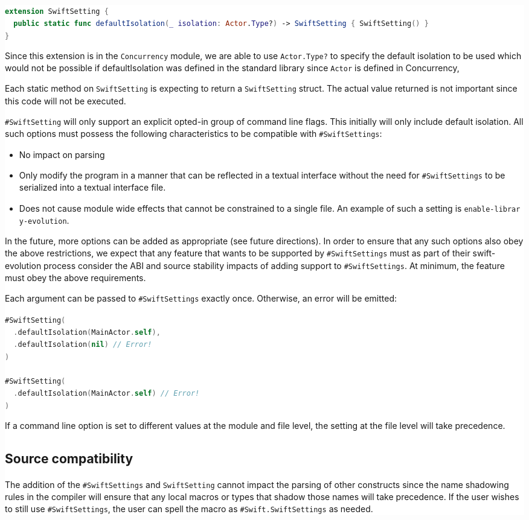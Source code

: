 ```swift
extension SwiftSetting {
  public static func defaultIsolation(_ isolation: Actor.Type?) -> SwiftSetting { SwiftSetting() }
}
```

Since this extension is in the `Concurrency` module, we are able to use
`Actor.Type?` to specify the default isolation to be used which would not be
possible if defaultIsolation was defined in the standard library since `Actor`
is defined in Concurrency,

Each static method on `SwiftSetting` is expecting to return a `SwiftSetting`
struct. The actual value returned is not important since this code will not be
executed.

`#SwiftSetting` will only support an explicit opted-in group of command line
flags. This initially will only include default isolation. All such options must
possess the following characteristics to be compatible with `#SwiftSettings`:

* No impact on parsing

* Only modify the program in a manner that can be reflected in a textual interface
  without the need for `#SwiftSettings` to be serialized into a textual
  interface file.

* Does not cause module wide effects that cannot be constrained to a single
  file. An example of such a setting is `enable-library-evolution`.

In the future, more options can be added as appropriate (see future
directions). In order to ensure that any such options also obey the above
restrictions, we expect that any feature that wants to be supported by
`#SwiftSettings` must as part of their swift-evolution process consider the ABI
and source stability impacts of adding support to `#SwiftSettings`. At minimum,
the feature must obey the above requirements.

Each argument can be passed to `#SwiftSettings` exactly once. Otherwise, an
error will be emitted:

```swift
#SwiftSetting(
  .defaultIsolation(MainActor.self),
  .defaultIsolation(nil) // Error!
)

#SwiftSetting(
  .defaultIsolation(MainActor.self) // Error!
)
```

If a command line option is set to different values at the module and file
level, the setting at the file level will take precedence.

## Source compatibility

The addition of the `#SwiftSettings` and `SwiftSetting` cannot impact the
parsing of other constructs since the name shadowing rules in the compiler will
ensure that any local macros or types that shadow those names will take
precedence. If the user wishes to still use `#SwiftSettings`, the user can spell
the macro as `#Swift.SwiftSettings` as needed.
